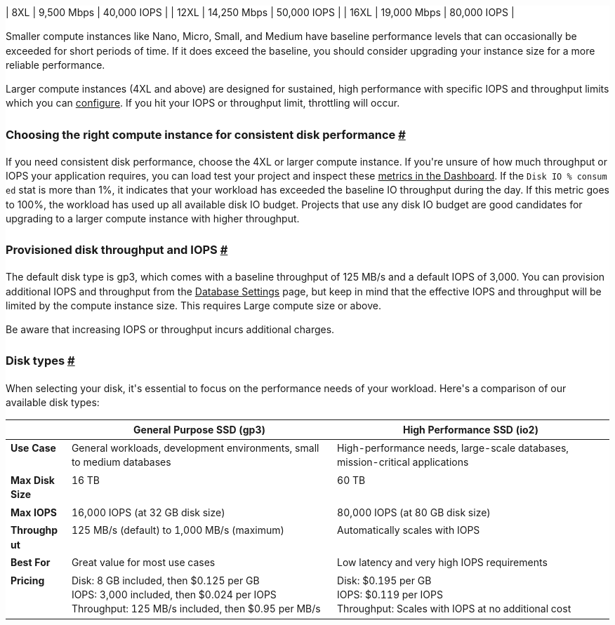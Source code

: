 | 8XL | 9,500 Mbps | 40,000 IOPS |
| 12XL | 14,250 Mbps | 50,000 IOPS |
| 16XL | 19,000 Mbps | 80,000 IOPS |

Smaller compute instances like Nano, Micro, Small, and Medium have baseline performance levels that can occasionally be exceeded for short periods of time. If it does exceed the baseline, you should consider upgrading your instance size for a more reliable performance.

Larger compute instances (4XL and above) are designed for sustained, high performance with specific IOPS and throughput limits which you can [configure](https://supabase.com/docs/guides/platform/manage-your-usage/disk-throughput). If you hit your IOPS or throughput limit, throttling will occur.

### Choosing the right compute instance for consistent disk performance [\#](https://supabase.com/docs/guides/platform/compute-and-disk\#choosing-the-right-compute-instance-for-consistent-disk-performance)

If you need consistent disk performance, choose the 4XL or larger compute instance. If you're unsure of how much throughput or IOPS your application requires, you can load test your project and inspect these [metrics in the Dashboard](https://supabase.com/dashboard/project/_/reports). If the `Disk IO % consumed` stat is more than 1%, it indicates that your workload has exceeded the baseline IO throughput during the day. If this metric goes to 100%, the workload has used up all available disk IO budget. Projects that use any disk IO budget are good candidates for upgrading to a larger compute instance with higher throughput.

### Provisioned disk throughput and IOPS [\#](https://supabase.com/docs/guides/platform/compute-and-disk\#provisioned-disk-throughput-and-iops)

The default disk type is gp3, which comes with a baseline throughput of 125 MB/s and a default IOPS of 3,000. You can provision additional IOPS and throughput from the [Database Settings](https://supabase.com/dashboard/project/_/settings/compute-and-disk) page, but keep in mind that the effective IOPS and throughput will be limited by the compute instance size. This requires Large compute size or above.

Be aware that increasing IOPS or throughput incurs additional charges.

### Disk types [\#](https://supabase.com/docs/guides/platform/compute-and-disk\#disk-types)

When selecting your disk, it's essential to focus on the performance needs of your workload. Here's a comparison of our available disk types:

|  | General Purpose SSD (gp3) | High Performance SSD (io2) |
| --- | --- | --- |
| **Use Case** | General workloads, development environments, small to medium databases | High-performance needs, large-scale databases, mission-critical applications |
| **Max Disk Size** | 16 TB | 60 TB |
| **Max IOPS** | 16,000 IOPS (at 32 GB disk size) | 80,000 IOPS (at 80 GB disk size) |
| **Throughput** | 125 MB/s (default) to 1,000 MB/s (maximum) | Automatically scales with IOPS |
| **Best For** | Great value for most use cases | Low latency and very high IOPS requirements |
| **Pricing** | Disk: 8 GB included, then $0.125 per GB<br>IOPS: 3,000 included, then $0.024 per IOPS<br>Throughput: 125 MB/s included, then $0.95 per MB/s | Disk: $0.195 per GB<br>IOPS: $0.119 per IOPS<br>Throughput: Scales with IOPS at no additional cost |
